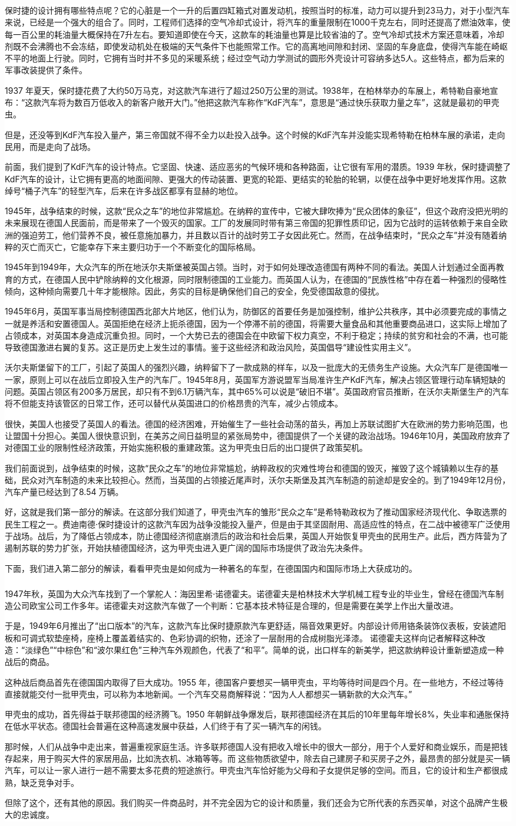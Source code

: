 保时捷的设计拥有哪些特点呢？它的心脏是一个一升的后置四缸箱式对置发动机，按照当时的标准，动力可以提升到23马力，对于小型汽车来说，已经是一个强大的组合了。同时，工程师们选择的空气冷却式设计，将汽车的重量限制在1000千克左右，同时还提高了燃油效率，使每一百公里的耗油量大概保持在7升左右。要知道即使在今天，这款车的耗油量也算是比较省油的了。空气冷却式技术方案还意味着，冷却剂既不会沸腾也不会冻结，即使发动机处在极端的天气条件下也能照常工作。它的高离地间隙和封闭、坚固的车身底盘，使得汽车能在崎岖不平的地面上行驶。同时，它拥有当时并不多见的采暖系统；经过空气动力学测试的圆形外壳设计可容纳多达5人。这些特点，都为后来的军事改装提供了条件。

 1937 年夏天，保时捷花费了大约50万马克，对这款汽车进行了超过250万公里的测试。1938年，在柏林举办的车展上，希特勒自豪地宣布：“这款汽车将为数百万低收入的新客户敞开大门。”他把这款汽车称作“KdF汽车”，意思是“通过快乐获取力量之车”，这就是最初的甲壳虫。

 但是，还没等到KdF汽车投入量产，第三帝国就不得不全力以赴投入战争。这个时候的KdF汽车并没能实现希特勒在柏林车展的承诺，走向民用，而是走向了战场。

前面，我们提到了KdF汽车的设计特点。它坚固、快速、适应恶劣的气候环境和各种路面，让它很有军用的潜质。1939 年秋，保时捷调整了KdF汽车的设计，让它拥有更高的地面间隙、更强大的传动装置、更宽的轮距、更结实的轮胎的轮辋，以便在战争中更好地发挥作用。这款绰号“桶子汽车”的轻型汽车，后来在许多战区都享有显赫的地位。

 1945年，战争结束的时候，这款“民众之车”的地位非常尴尬。在纳粹的宣传中，它被大肆吹捧为“民众团体的象征”，但这个政府没把光明的未来展现在德国人民面前，而是带来了一个毁灭的国家。工厂的发展同时带有第三帝国的犯罪性质印记，因为它战时的运转依赖于来自全欧洲的强迫劳工，他们营养不良，被任意施加暴力，并且数以百计的战时劳工子女因此死亡。然而，在战争结束时，“民众之车”并没有随着纳粹的灭亡而灭亡，它能幸存下来主要归功于一个不断变化的国际格局。

 1945年到1949年，大众汽车的所在地沃尔夫斯堡被英国占领。当时，对于如何处理改造德国有两种不同的看法。美国人计划通过全面再教育的方式，在德国人民中铲除纳粹的文化根源，同时限制德国的工业能力。而英国人认为，在德国的“民族性格”中存在着一种强烈的侵略性倾向，这种倾向需要几十年才能根除。因此，务实的目标是确保他们自己的安全，免受德国敌意的侵扰。

1945年6月，英国军事当局控制德国西北部大片地区，他们认为，防御区的首要任务是加强控制，维护公共秩序，其中必须要完成的事情之一就是养活和安置德国人。英国拒绝在经济上扼杀德国，因为一个停滞不前的德国，将需要大量食品和其他重要商品进口，这实际上增加了占领成本，对英国本身造成沉重负担。同时，一个大势已去的德国会在中欧留下权力真空，不利于稳定；持续的贫穷和社会的不满，也可能导致德国激进右翼的复苏。这正是历史上发生过的事情。鉴于这些经济和政治风险，英国倡导“建设性实用主义”。

 沃尔夫斯堡留下的工厂，引起了英国人的强烈兴趣，纳粹留下了一款成熟的样车，以及一批庞大的无债务生产设施。大众汽车厂是德国唯一一家，原则上可以在战后立即投入生产的汽车厂。1945年8月，英国军方游说盟军当局准许生产KdF汽车，解决占领区管理行动车辆短缺的问题。英国占领区有200多万居民，却只有不到6.1万辆汽车，其中65%可以说是“破旧不堪”。英国政府官员推断，在沃尔夫斯堡生产的汽车将不但能支持该管区的日常工作，还可以替代从英国进口的价格昂贵的汽车，减少占领成本。

 很快，美国人也接受了英国人的看法。德国的经济困难，开始催生了一些社会动荡的苗头，再加上苏联试图扩大在欧洲的势力影响范围，也让盟国十分担心。美国人很快意识到，在美苏之间日益明显的紧张局势中，德国提供了一个关键的政治战场。1946年10月，美国政府放弃了对德国工业的限制性经济政策，开始实施积极的重建政策。这为甲壳虫日后的出口提供了政策契机。

我们前面说到，战争结束的时候，这款“民众之车”的地位非常尴尬，纳粹政权的灾难性垮台和德国的毁灭，摧毁了这个城镇赖以生存的基础，民众对汽车制造的未来比较担心。然而，当英国的占领接近尾声时，沃尔夫斯堡及其汽车制造的前途却是安全的。到了1949年12月份，汽车产量已经达到了8.54 万辆。

 好，这就是我们第一部分的解读。在这部分我们知道了，甲壳虫汽车的雏形“民众之车”是希特勒政权为了推动国家经济现代化、争取选票的民生工程之一。费迪南德·保时捷设计的这款汽车因为战争没能投入量产，但是由于其坚固耐用、高适应性的特点，在二战中被德军广泛使用于战场。战后，为了降低占领成本，防止德国经济彻底崩溃后的政治和社会后果，英国人开始恢复甲壳虫的民用生产。此后，西方阵营为了遏制苏联的势力扩张，开始扶植德国经济，这为甲壳虫进入更广阔的国际市场提供了政治先决条件。

下面，我们进入第二部分的解读，看看甲壳虫是如何成为一种著名的车型，在德国国内和国际市场上大获成功的。

###  



1947年秋，英国为大众汽车找到了一个掌舵人：海因里希·诺德霍夫。诺德霍夫是柏林技术大学机械工程专业的毕业生，曾经在德国汽车制造公司欧宝公司工作多年。诺德霍夫对这款汽车做了一个判断：它基本技术特征是合理的，但是需要在美学上作出大量改进。

于是，1949年6月推出了“出口版本”的汽车，这款汽车比保时捷原款汽车更舒适，隔音效果更好。内部设计师用铬条装饰仪表板，安装遮阳板和可调式软垫座椅，座椅上覆盖着结实的、色彩协调的织物，还涂了一层耐用的合成树脂光泽漆。 诺德霍夫这样向记者解释这种改造：“淡绿色”“中棕色”和“波尔果红色”三种汽车外观颜色，代表了“和平”。简单的说，出口样车的新美学，把这款纳粹设计重新塑造成一种战后的商品。

 这种战后商品首先在德国国内取得了巨大成功。1955 年，德国客户要想买一辆甲壳虫，平均等待时间是四个月。在一些地方，不经过等待直接就能交付一批甲壳虫，可以称为本地新闻。一个汽车交易商解释说：“因为人人都想买一辆新款的大众汽车。”

 甲壳虫的成功，首先得益于联邦德国的经济腾飞。1950 年朝鲜战争爆发后，联邦德国经济在其后的10年里每年增长8%，失业率和通胀保持在低水平状态。德国社会普遍在这种高速发展中获益，人们终于有了买一辆汽车的闲钱。

那时候，人们从战争中走出来，普遍重视家庭生活。许多联邦德国人没有把收入增长中的很大一部分，用于个人爱好和商业娱乐，而是把钱存起来，用于购买大件的家居用品，比如洗衣机、冰箱等等。而 这些物质欲望中，除去自己建房子和买房子之外，最昂贵的部分就是买一辆汽车，可以让一家人进行一趟不需要太多花费的短途旅行。甲壳虫汽车恰好能为父母和子女提供足够的空间。而且，它的设计和生产都很成熟，缺乏竞争对手。

 但除了这个，还有其他的原因。我们购买一件商品时，并不完全因为它的设计和质量，我们还会为它所代表的东西买单，对这个品牌产生极大的忠诚度。
